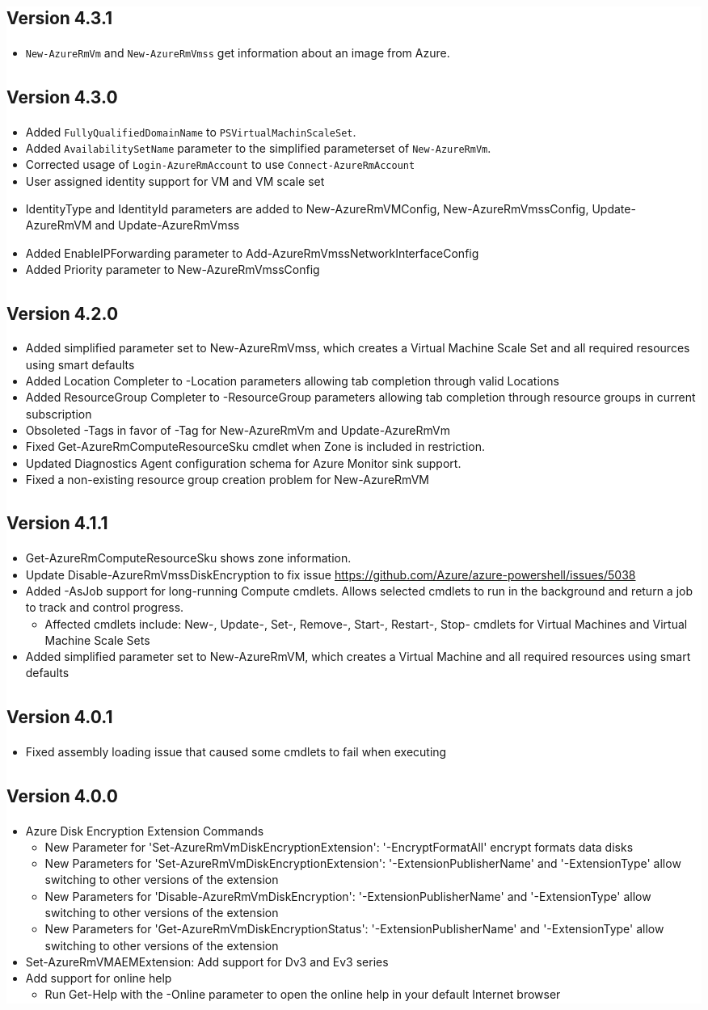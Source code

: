 ## Version 4.3.1
* `New-AzureRmVm` and `New-AzureRmVmss` get information about an image from Azure.

## Version 4.3.0
* Added `FullyQualifiedDomainName` to `PSVirtualMachinScaleSet`.
* Added `AvailabilitySetName` parameter to the simplified parameterset of `New-AzureRmVm`.
* Corrected usage of `Login-AzureRmAccount` to use `Connect-AzureRmAccount`
* User assigned identity support for VM and VM scale set
- IdentityType and IdentityId parameters are added to New-AzureRmVMConfig, New-AzureRmVmssConfig, Update-AzureRmVM and Update-AzureRmVmss
* Added EnableIPForwarding parameter to Add-AzureRmVmssNetworkInterfaceConfig
* Added Priority parameter to New-AzureRmVmssConfig

## Version 4.2.0
* Added simplified parameter set to New-AzureRmVmss, which creates a Virtual Machine Scale Set and all required resources using smart defaults
* Added Location Completer to -Location parameters allowing tab completion through valid Locations
* Added ResourceGroup Completer to -ResourceGroup parameters allowing tab completion through resource groups in current subscription
* Obsoleted -Tags in favor of -Tag for New-AzureRmVm and Update-AzureRmVm
* Fixed Get-AzureRmComputeResourceSku cmdlet when Zone is included in restriction.
* Updated Diagnostics Agent configuration schema for Azure Monitor sink support.
* Fixed a non-existing resource group creation problem for New-AzureRmVM

## Version 4.1.1
* Get-AzureRmComputeResourceSku shows zone information.
* Update Disable-AzureRmVmssDiskEncryption to fix issue https://github.com/Azure/azure-powershell/issues/5038
* Added -AsJob support for long-running Compute cmdlets. Allows selected cmdlets to run in the background and return a job to track and control progress.
    - Affected cmdlets include: New-, Update-, Set-, Remove-, Start-, Restart-, Stop- cmdlets for Virtual Machines and Virtual Machine Scale Sets
* Added simplified parameter set to New-AzureRmVM, which creates a Virtual Machine and all required resources using smart defaults

## Version 4.0.1
* Fixed assembly loading issue that caused some cmdlets to fail when executing

## Version 4.0.0
* Azure Disk Encryption Extension Commands
    - New Parameter for 'Set-AzureRmVmDiskEncryptionExtension': '-EncryptFormatAll' encrypt formats data disks
    - New Parameters for 'Set-AzureRmVmDiskEncryptionExtension': '-ExtensionPublisherName' and '-ExtensionType' allow switching to other versions of the extension
    - New Parameters for 'Disable-AzureRmVmDiskEncryption': '-ExtensionPublisherName' and '-ExtensionType' allow switching to other versions of the extension
    - New Parameters for 'Get-AzureRmVmDiskEncryptionStatus': '-ExtensionPublisherName' and '-ExtensionType' allow switching to other versions of the extension
* Set-AzureRmVMAEMExtension: Add support for Dv3 and Ev3 series
* Add support for online help
    - Run Get-Help with the -Online parameter to open the online help in your default Internet browser
